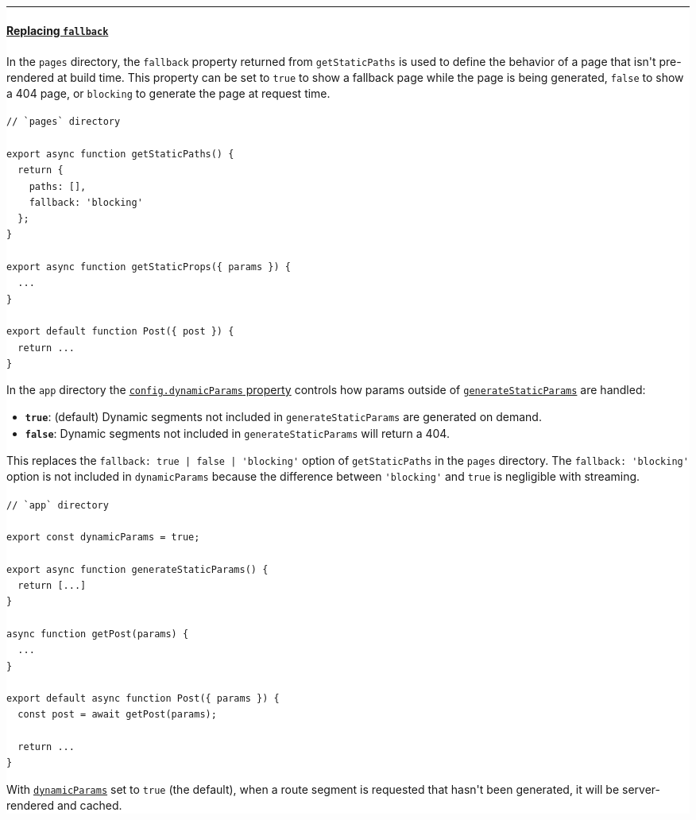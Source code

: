 * * *

#### [Replacing `fallback`](#replacing-fallback)

In the `pages` directory, the `fallback` property returned from `getStaticPaths` is used to define the behavior of a page that isn't pre-rendered at build time. This property can be set to `true` to show a fallback page while the page is being generated, `false` to show a 404 page, or `blocking` to generate the page at request time.

    // `pages` directory
     
    export async function getStaticPaths() {
      return {
        paths: [],
        fallback: 'blocking'
      };
    }
     
    export async function getStaticProps({ params }) {
      ...
    }
     
    export default function Post({ post }) {
      return ...
    }

In the `app` directory the [`config.dynamicParams` property](about:/docs/app/api-reference/file-conventions/route-segment-config#dynamicparams) controls how params outside of [`generateStaticParams`](/docs/app/api-reference/functions/generate-static-params) are handled:

*   **`true`**: (default) Dynamic segments not included in `generateStaticParams` are generated on demand.
*   **`false`**: Dynamic segments not included in `generateStaticParams` will return a 404.

This replaces the `fallback: true | false | 'blocking'` option of `getStaticPaths` in the `pages` directory. The `fallback: 'blocking'` option is not included in `dynamicParams` because the difference between `'blocking'` and `true` is negligible with streaming.

    // `app` directory
     
    export const dynamicParams = true;
     
    export async function generateStaticParams() {
      return [...]
    }
     
    async function getPost(params) {
      ...
    }
     
    export default async function Post({ params }) {
      const post = await getPost(params);
     
      return ...
    }

With [`dynamicParams`](about:/docs/app/api-reference/file-conventions/route-segment-config#dynamicparams) set to `true` (the default), when a route segment is requested that hasn't been generated, it will be server-rendered and cached.

